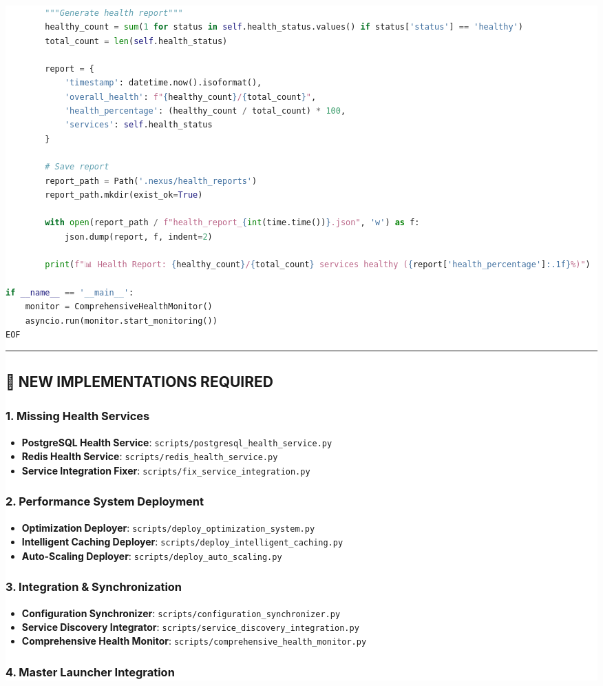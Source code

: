 ```python
        """Generate health report"""
        healthy_count = sum(1 for status in self.health_status.values() if status['status'] == 'healthy')
        total_count = len(self.health_status)

        report = {
            'timestamp': datetime.now().isoformat(),
            'overall_health': f"{healthy_count}/{total_count}",
            'health_percentage': (healthy_count / total_count) * 100,
            'services': self.health_status
        }

        # Save report
        report_path = Path('.nexus/health_reports')
        report_path.mkdir(exist_ok=True)

        with open(report_path / f"health_report_{int(time.time())}.json", 'w') as f:
            json.dump(report, f, indent=2)

        print(f"📊 Health Report: {healthy_count}/{total_count} services healthy ({report['health_percentage']:.1f}%)")

if __name__ == '__main__':
    monitor = ComprehensiveHealthMonitor()
    asyncio.run(monitor.start_monitoring())
EOF
```

---

## 🔧 **NEW IMPLEMENTATIONS REQUIRED**

### **1. Missing Health Services**

- **PostgreSQL Health Service**: `scripts/postgresql_health_service.py`
- **Redis Health Service**: `scripts/redis_health_service.py`
- **Service Integration Fixer**: `scripts/fix_service_integration.py`

### **2. Performance System Deployment**

- **Optimization Deployer**: `scripts/deploy_optimization_system.py`
- **Intelligent Caching Deployer**: `scripts/deploy_intelligent_caching.py`
- **Auto-Scaling Deployer**: `scripts/deploy_auto_scaling.py`

### **3. Integration & Synchronization**

- **Configuration Synchronizer**: `scripts/configuration_synchronizer.py`
- **Service Discovery Integrator**: `scripts/service_discovery_integration.py`
- **Comprehensive Health Monitor**: `scripts/comprehensive_health_monitor.py`

### **4. Master Launcher Integration**
